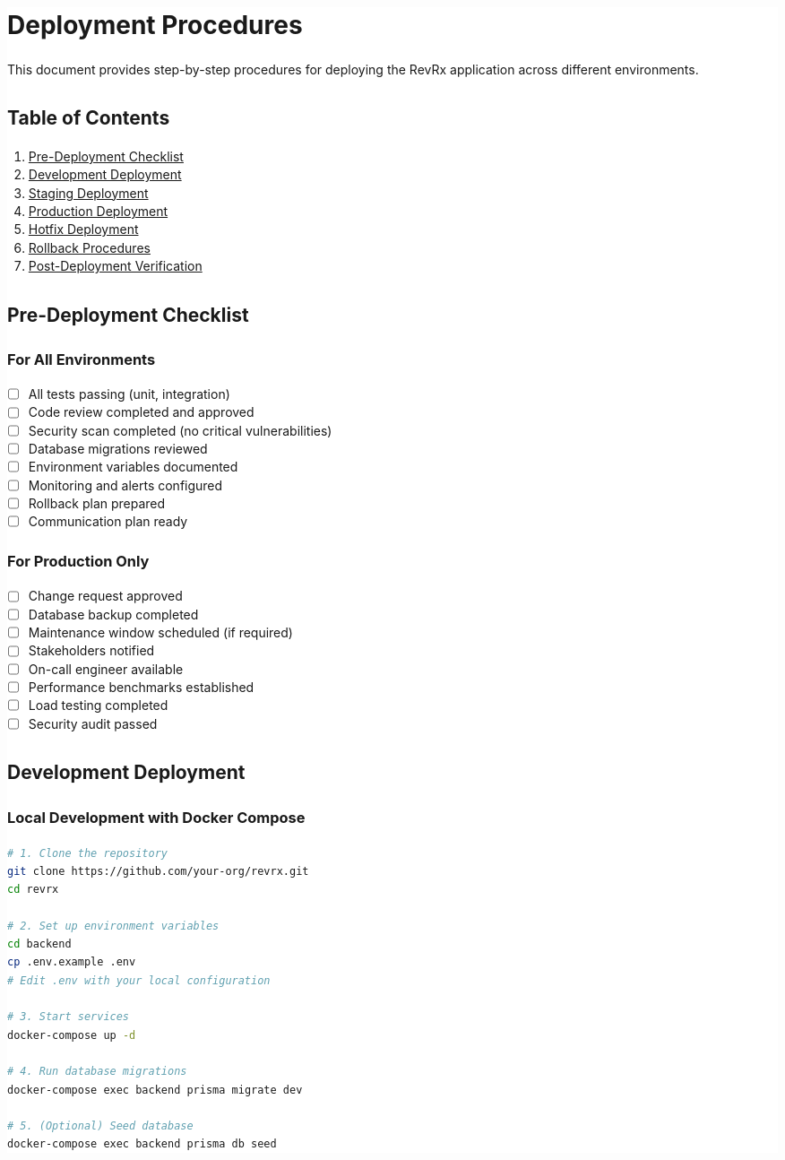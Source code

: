 # Deployment Procedures

This document provides step-by-step procedures for deploying the RevRx application across different environments.

## Table of Contents

1. [Pre-Deployment Checklist](#pre-deployment-checklist)
2. [Development Deployment](#development-deployment)
3. [Staging Deployment](#staging-deployment)
4. [Production Deployment](#production-deployment)
5. [Hotfix Deployment](#hotfix-deployment)
6. [Rollback Procedures](#rollback-procedures)
7. [Post-Deployment Verification](#post-deployment-verification)

## Pre-Deployment Checklist

### For All Environments

- [ ] All tests passing (unit, integration)
- [ ] Code review completed and approved
- [ ] Security scan completed (no critical vulnerabilities)
- [ ] Database migrations reviewed
- [ ] Environment variables documented
- [ ] Monitoring and alerts configured
- [ ] Rollback plan prepared
- [ ] Communication plan ready

### For Production Only

- [ ] Change request approved
- [ ] Database backup completed
- [ ] Maintenance window scheduled (if required)
- [ ] Stakeholders notified
- [ ] On-call engineer available
- [ ] Performance benchmarks established
- [ ] Load testing completed
- [ ] Security audit passed

## Development Deployment

### Local Development with Docker Compose

```bash
# 1. Clone the repository
git clone https://github.com/your-org/revrx.git
cd revrx

# 2. Set up environment variables
cd backend
cp .env.example .env
# Edit .env with your local configuration

# 3. Start services
docker-compose up -d

# 4. Run database migrations
docker-compose exec backend prisma migrate dev

# 5. (Optional) Seed database
docker-compose exec backend prisma db seed

```